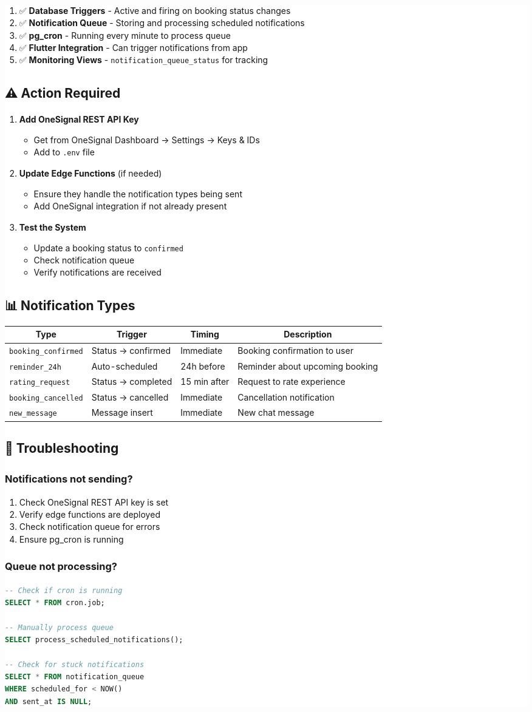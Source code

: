 1. ✅ **Database Triggers** - Active and firing on booking status changes
2. ✅ **Notification Queue** - Storing and processing scheduled notifications
3. ✅ **pg_cron** - Running every minute to process queue
4. ✅ **Flutter Integration** - Can trigger notifications from app
5. ✅ **Monitoring Views** - `notification_queue_status` for tracking

## ⚠️ Action Required

1. **Add OneSignal REST API Key**
   - Get from OneSignal Dashboard → Settings → Keys & IDs
   - Add to `.env` file

2. **Update Edge Functions** (if needed)
   - Ensure they handle the notification types being sent
   - Add OneSignal integration if not already present

3. **Test the System**
   - Update a booking status to `confirmed`
   - Check notification queue
   - Verify notifications are received

## 📊 Notification Types

| Type | Trigger | Timing | Description |
|------|---------|--------|-------------|
| `booking_confirmed` | Status → confirmed | Immediate | Booking confirmation to user |
| `reminder_24h` | Auto-scheduled | 24h before | Reminder about upcoming booking |
| `rating_request` | Status → completed | 15 min after | Request to rate experience |
| `booking_cancelled` | Status → cancelled | Immediate | Cancellation notification |
| `new_message` | Message insert | Immediate | New chat message |

## 🔧 Troubleshooting

### Notifications not sending?
1. Check OneSignal REST API key is set
2. Verify edge functions are deployed
3. Check notification queue for errors
4. Ensure pg_cron is running

### Queue not processing?
```sql
-- Check if cron is running
SELECT * FROM cron.job;

-- Manually process queue
SELECT process_scheduled_notifications();

-- Check for stuck notifications
SELECT * FROM notification_queue 
WHERE scheduled_for < NOW() 
AND sent_at IS NULL;
```
